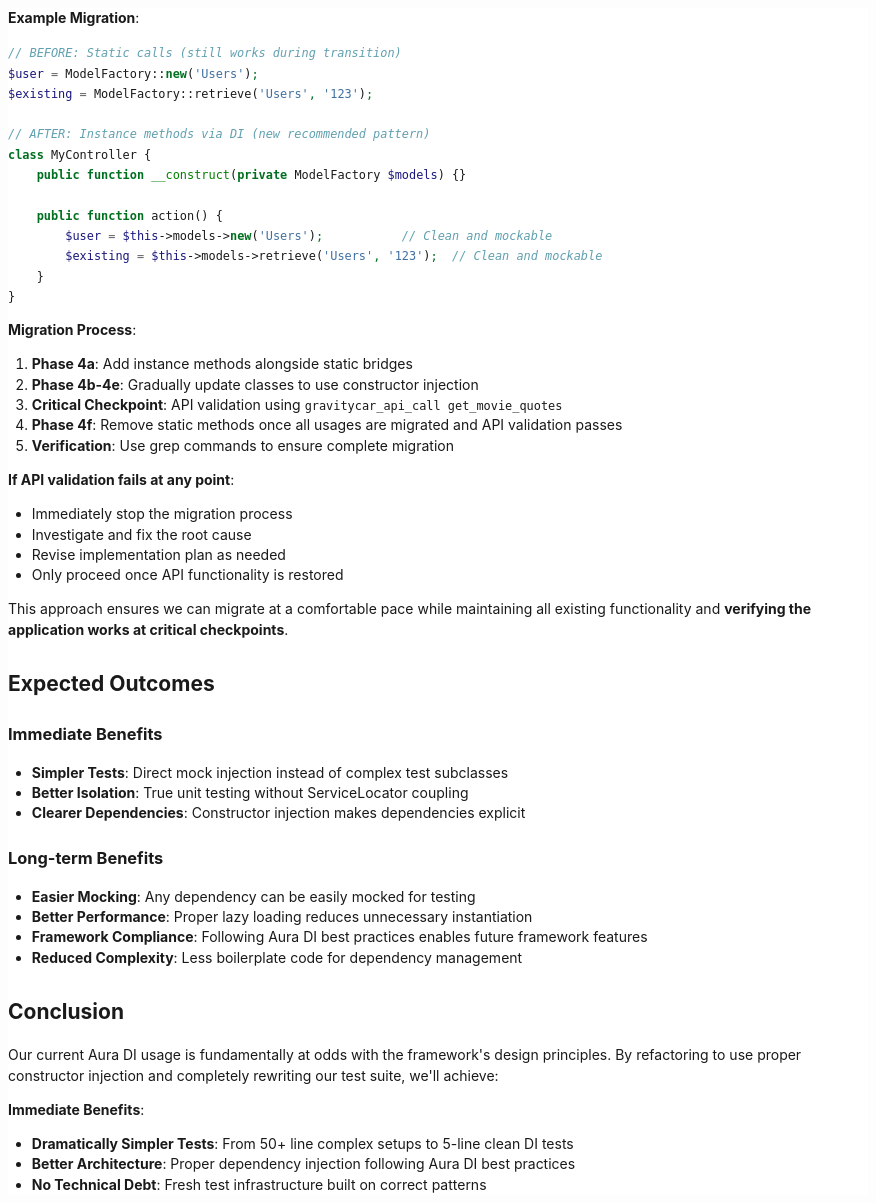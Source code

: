 **Example Migration**:
```php
// BEFORE: Static calls (still works during transition)
$user = ModelFactory::new('Users');
$existing = ModelFactory::retrieve('Users', '123');

// AFTER: Instance methods via DI (new recommended pattern)
class MyController {
    public function __construct(private ModelFactory $models) {}
    
    public function action() {
        $user = $this->models->new('Users');           // Clean and mockable
        $existing = $this->models->retrieve('Users', '123');  // Clean and mockable
    }
}
```

**Migration Process**:
1. **Phase 4a**: Add instance methods alongside static bridges
2. **Phase 4b-4e**: Gradually update classes to use constructor injection  
3. **Critical Checkpoint**: API validation using `gravitycar_api_call get_movie_quotes`
4. **Phase 4f**: Remove static methods once all usages are migrated and API validation passes
5. **Verification**: Use grep commands to ensure complete migration

**If API validation fails at any point**:
- Immediately stop the migration process
- Investigate and fix the root cause  
- Revise implementation plan as needed
- Only proceed once API functionality is restored

This approach ensures we can migrate at a comfortable pace while maintaining all existing functionality and **verifying the application works at critical checkpoints**.

## Expected Outcomes

### Immediate Benefits
- **Simpler Tests**: Direct mock injection instead of complex test subclasses
- **Better Isolation**: True unit testing without ServiceLocator coupling  
- **Clearer Dependencies**: Constructor injection makes dependencies explicit

### Long-term Benefits
- **Easier Mocking**: Any dependency can be easily mocked for testing
- **Better Performance**: Proper lazy loading reduces unnecessary instantiation
- **Framework Compliance**: Following Aura DI best practices enables future framework features
- **Reduced Complexity**: Less boilerplate code for dependency management

## Conclusion

Our current Aura DI usage is fundamentally at odds with the framework's design principles. By refactoring to use proper constructor injection and completely rewriting our test suite, we'll achieve:

**Immediate Benefits**:
- **Dramatically Simpler Tests**: From 50+ line complex setups to 5-line clean DI tests
- **Better Architecture**: Proper dependency injection following Aura DI best practices  
- **No Technical Debt**: Fresh test infrastructure built on correct patterns
